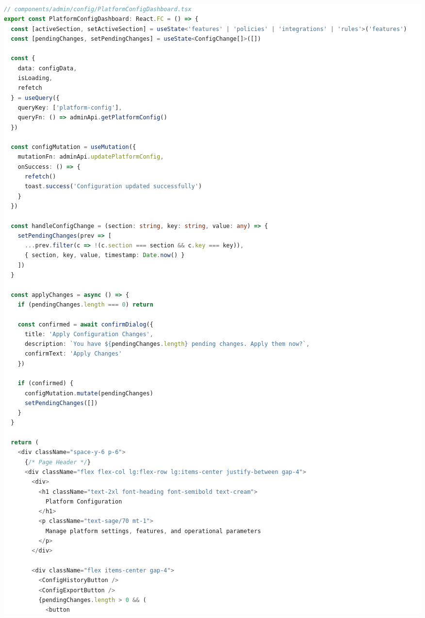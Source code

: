 ```typescript
// components/admin/config/PlatformConfigDashboard.tsx
export const PlatformConfigDashboard: React.FC = () => {
  const [activeSection, setActiveSection] = useState<'features' | 'policies' | 'integrations' | 'rules'>('features')
  const [pendingChanges, setPendingChanges] = useState<ConfigChange[]>([])
  
  const {
    data: configData,
    isLoading,
    refetch
  } = useQuery({
    queryKey: ['platform-config'],
    queryFn: () => adminApi.getPlatformConfig()
  })

  const configMutation = useMutation({
    mutationFn: adminApi.updatePlatformConfig,
    onSuccess: () => {
      refetch()
      toast.success('Configuration updated successfully')
    }
  })

  const handleConfigChange = (section: string, key: string, value: any) => {
    setPendingChanges(prev => [
      ...prev.filter(c => !(c.section === section && c.key === key)),
      { section, key, value, timestamp: Date.now() }
    ])
  }

  const applyChanges = async () => {
    if (pendingChanges.length === 0) return
    
    const confirmed = await confirmDialog({
      title: 'Apply Configuration Changes',
      description: `You have ${pendingChanges.length} pending changes. Apply them now?`,
      confirmText: 'Apply Changes'
    })
    
    if (confirmed) {
      configMutation.mutate(pendingChanges)
      setPendingChanges([])
    }
  }

  return (
    <div className="space-y-6 p-6">
      {/* Page Header */}
      <div className="flex flex-col lg:flex-row lg:items-center justify-between gap-4">
        <div>
          <h1 className="text-2xl font-heading font-semibold text-cream">
            Platform Configuration
          </h1>
          <p className="text-sage/70 mt-1">
            Manage platform settings, features, and operational parameters
          </p>
        </div>
        
        <div className="flex items-center gap-4">
          <ConfigHistoryButton />
          <ConfigExportButton />
          {pendingChanges.length > 0 && (
            <button
```